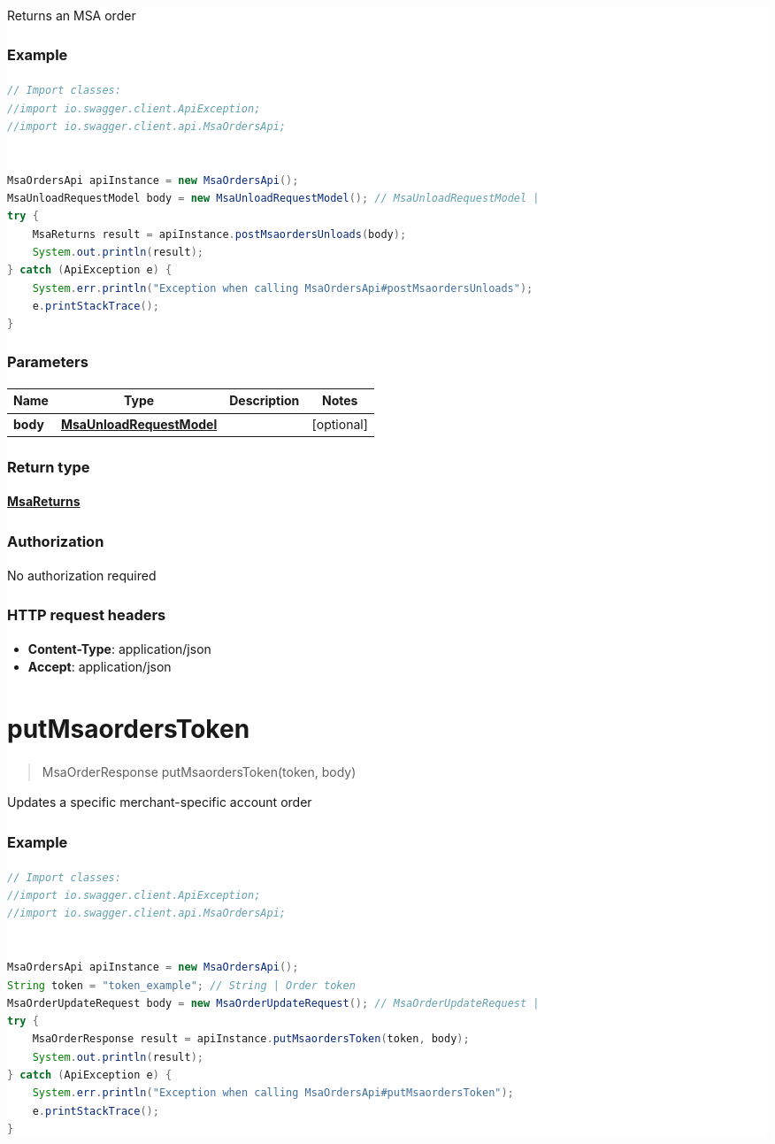Returns an MSA order



### Example
```java
// Import classes:
//import io.swagger.client.ApiException;
//import io.swagger.client.api.MsaOrdersApi;


MsaOrdersApi apiInstance = new MsaOrdersApi();
MsaUnloadRequestModel body = new MsaUnloadRequestModel(); // MsaUnloadRequestModel | 
try {
    MsaReturns result = apiInstance.postMsaordersUnloads(body);
    System.out.println(result);
} catch (ApiException e) {
    System.err.println("Exception when calling MsaOrdersApi#postMsaordersUnloads");
    e.printStackTrace();
}
```

### Parameters

Name | Type | Description  | Notes
------------- | ------------- | ------------- | -------------
 **body** | [**MsaUnloadRequestModel**](MsaUnloadRequestModel.md)|  | [optional]

### Return type

[**MsaReturns**](MsaReturns.md)

### Authorization

No authorization required

### HTTP request headers

 - **Content-Type**: application/json
 - **Accept**: application/json

<a name="putMsaordersToken"></a>
# **putMsaordersToken**
> MsaOrderResponse putMsaordersToken(token, body)

Updates a specific merchant-specific account order



### Example
```java
// Import classes:
//import io.swagger.client.ApiException;
//import io.swagger.client.api.MsaOrdersApi;


MsaOrdersApi apiInstance = new MsaOrdersApi();
String token = "token_example"; // String | Order token
MsaOrderUpdateRequest body = new MsaOrderUpdateRequest(); // MsaOrderUpdateRequest | 
try {
    MsaOrderResponse result = apiInstance.putMsaordersToken(token, body);
    System.out.println(result);
} catch (ApiException e) {
    System.err.println("Exception when calling MsaOrdersApi#putMsaordersToken");
    e.printStackTrace();
}
```